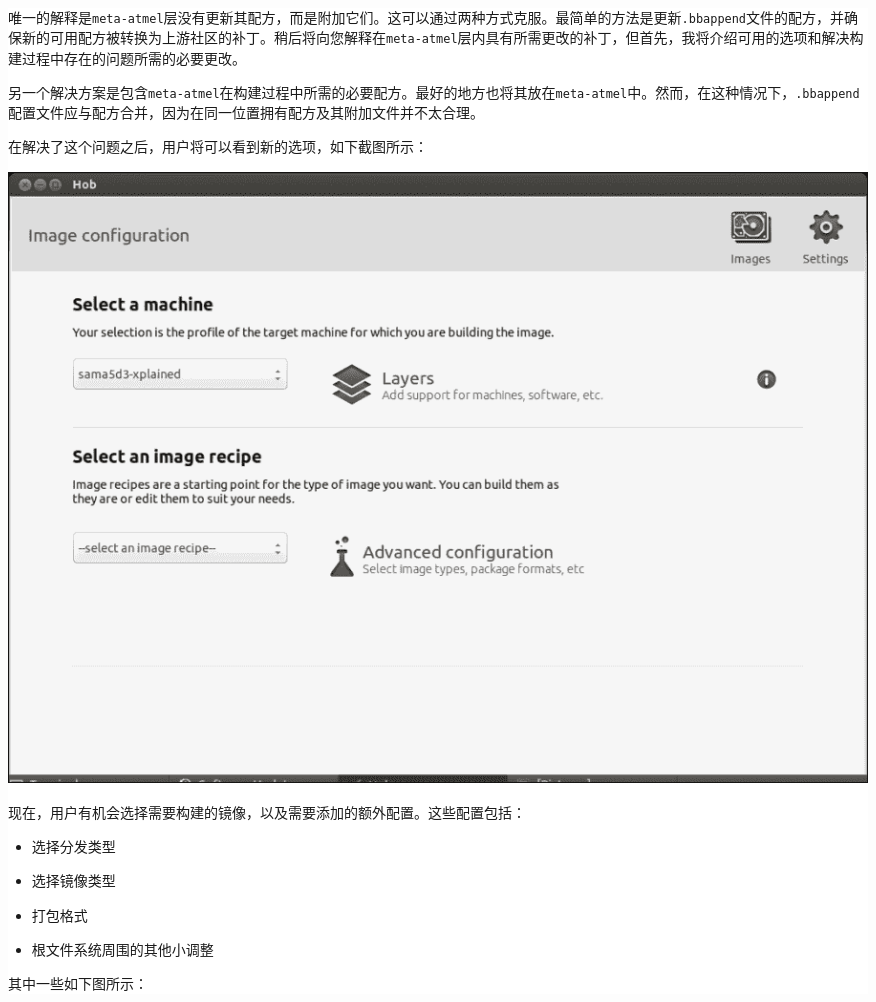 唯一的解释是`meta-atmel`层没有更新其配方，而是附加它们。这可以通过两种方式克服。最简单的方法是更新`.bbappend`文件的配方，并确保新的可用配方被转换为上游社区的补丁。稍后将向您解释在`meta-atmel`层内具有所需更改的补丁，但首先，我将介绍可用的选项和解决构建过程中存在的问题所需的必要更改。

另一个解决方案是包含`meta-atmel`在构建过程中所需的必要配方。最好的地方也将其放在`meta-atmel`中。然而，在这种情况下，`.bbappend`配置文件应与配方合并，因为在同一位置拥有配方及其附加文件并不太合理。

在解决了这个问题之后，用户将可以看到新的选项，如下截图所示：

![Hob](img/image00348.jpeg)

现在，用户有机会选择需要构建的镜像，以及需要添加的额外配置。这些配置包括：

+   选择分发类型

+   选择镜像类型

+   打包格式

+   根文件系统周围的其他小调整

其中一些如下图所示：
